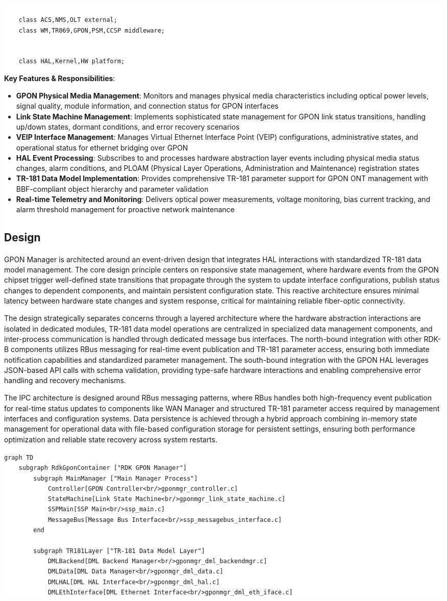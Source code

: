 ```mermaid
    
    class ACS,NMS,OLT external;
    class WM,TR069,GPON,PSM,CCSP middleware;


    class HAL,Kernel,HW platform;
```

**Key Features & Responsibilities**: 

- **GPON Physical Media Management**: Monitors and manages physical media characteristics including optical power levels, signal quality, module information, and connection status for GPON interfaces
- **Link State Machine Management**: Implements sophisticated state management for GPON link status transitions, handling up/down states, dormant conditions, and error recovery scenarios
- **VEIP Interface Management**: Manages Virtual Ethernet Interface Point (VEIP) configurations, administrative states, and operational status for ethernet bridging over GPON
- **HAL Event Processing**: Subscribes to and processes hardware abstraction layer events including physical media status changes, alarm conditions, and PLOAM (Physical Layer Operations, Administration and Maintenance) registration states
- **TR-181 Data Model Implementation**: Provides comprehensive TR-181 parameter support for GPON ONT management with BBF-compliant object hierarchy and parameter validation
- **Real-time Telemetry and Monitoring**: Delivers optical power measurements, voltage monitoring, bias current tracking, and alarm threshold management for proactive network maintenance


## Design

GPON Manager is architected around an event-driven design that integrates HAL interactions with standardized TR-181 data model management. The core design principle centers on responsive state management, where hardware events from the GPON chipset trigger well-defined state transitions that propagate through the system to update interface configurations, publish status changes to dependent components, and maintain persistent configuration state. This reactive architecture ensures minimal latency between hardware state changes and system response, critical for maintaining reliable fiber-optic connectivity.

The design strategically separates concerns through a layered architecture where the hardware abstraction interactions are isolated in dedicated modules, TR-181 data model operations are centralized in specialized data management components, and inter-process communication is handled through dedicated message bus interfaces. The north-bound integration with other RDK-B components utilizes RBus messaging for real-time event publication and TR-181 parameter access, ensuring both immediate notification capabilities and standardized parameter management. The south-bound integration with the GPON HAL leverages JSON-based API calls with schema validation, providing type-safe hardware interactions and enabling comprehensive error handling and recovery mechanisms.

The IPC architecture is designed around RBus messaging patterns, where RBus handles both high-frequency event publication for real-time status updates to components like WAN Manager and structured TR-181 parameter access required by management interfaces and configuration systems. Data persistence is achieved through a hybrid approach combining in-memory state management for operational data with file-based configuration storage for persistent settings, ensuring both performance optimization and reliable state recovery across system restarts.

```mermaid
graph TD
    subgraph RdkGponContainer ["RDK GPON Manager"]
        subgraph MainManager ["Main Manager Process"]
            Controller[GPON Controller<br/>gponmgr_controller.c]
            StateMachine[Link State Machine<br/>gponmgr_link_state_machine.c]
            SSPMain[SSP Main<br/>ssp_main.c]
            MessageBus[Message Bus Interface<br/>ssp_messagebus_interface.c]
        end
        
        subgraph TR181Layer ["TR-181 Data Model Layer"]
            DMLBackend[DML Backend Manager<br/>gponmgr_dml_backendmgr.c]
            DMLData[DML Data Manager<br/>gponmgr_dml_data.c]
            DMLHAL[DML HAL Interface<br/>gponmgr_dml_hal.c]
            DMLEthInterface[DML Ethernet Interface<br/>gponmgr_dml_eth_iface.c]
```